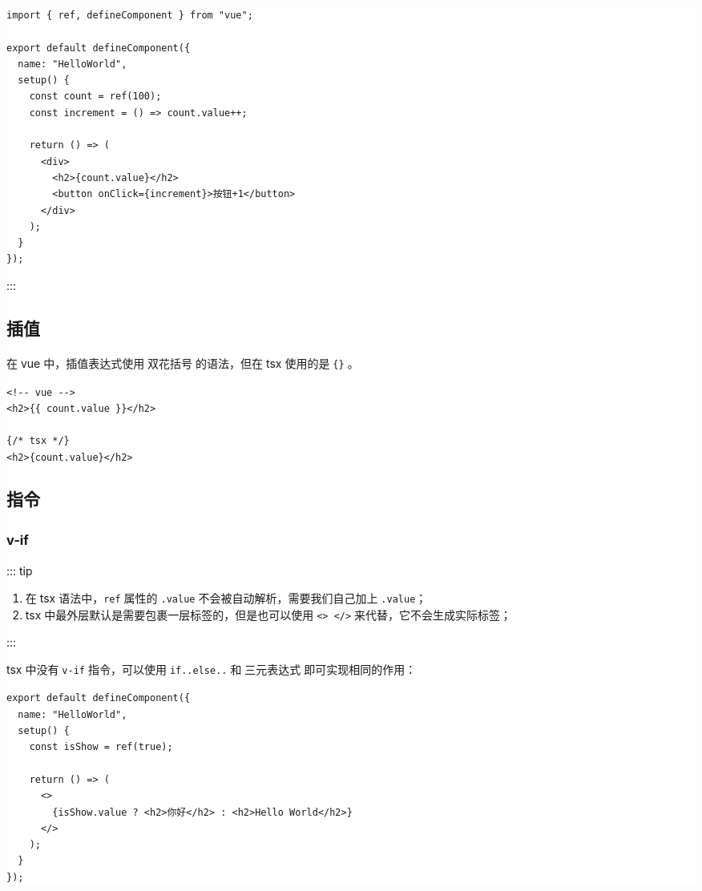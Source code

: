 ```tsx [HelloWorld.tsx]
import { ref, defineComponent } from "vue";

export default defineComponent({
  name: "HelloWorld",
  setup() {
    const count = ref(100);
    const increment = () => count.value++;

    return () => (
      <div>
        <h2>{count.value}</h2>
        <button onClick={increment}>按钮+1</button>
      </div>
    );
  }
});
```

:::



## 插值

在 vue 中，插值表达式使用 双花括号 的语法，但在 tsx 使用的是 `{}` 。

```tsx
<!-- vue -->
<h2>{{ count.value }}</h2>

{/* tsx */}
<h2>{count.value}</h2>
```



## 指令

### v-if

::: tip

1. 在 tsx 语法中，`ref` 属性的 `.value` 不会被自动解析，需要我们自己加上 `.value`；
2. tsx 中最外层默认是需要包裹一层标签的，但是也可以使用 `<> </>` 来代替，它不会生成实际标签；

:::



tsx 中没有 `v-if` 指令，可以使用 `if..else..` 和 三元表达式 即可实现相同的作用：

```tsx
export default defineComponent({
  name: "HelloWorld",
  setup() {
    const isShow = ref(true);

    return () => (
      <>
        {isShow.value ? <h2>你好</h2> : <h2>Hello World</h2>}
      </>
    );
  }
});
```
